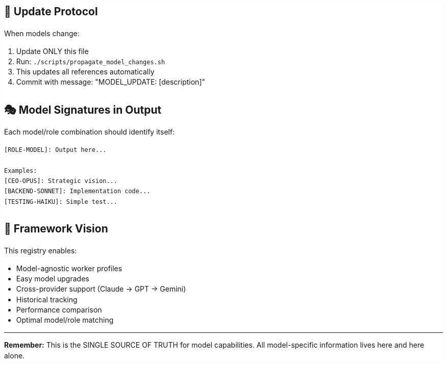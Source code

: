 ## 🚨 Update Protocol

When models change:
1. Update ONLY this file
2. Run: `./scripts/propagate_model_changes.sh`
3. This updates all references automatically
4. Commit with message: "MODEL_UPDATE: [description]"

## 🎭 Model Signatures in Output

Each model/role combination should identify itself:
```
[ROLE-MODEL]: Output here...

Examples:
[CEO-OPUS]: Strategic vision...
[BACKEND-SONNET]: Implementation code...
[TESTING-HAIKU]: Simple test...
```

## 🔮 Framework Vision

This registry enables:
- Model-agnostic worker profiles
- Easy model upgrades
- Cross-provider support (Claude → GPT → Gemini)
- Historical tracking
- Performance comparison
- Optimal model/role matching

---

**Remember:** This is the SINGLE SOURCE OF TRUTH for model capabilities.
All model-specific information lives here and here alone.